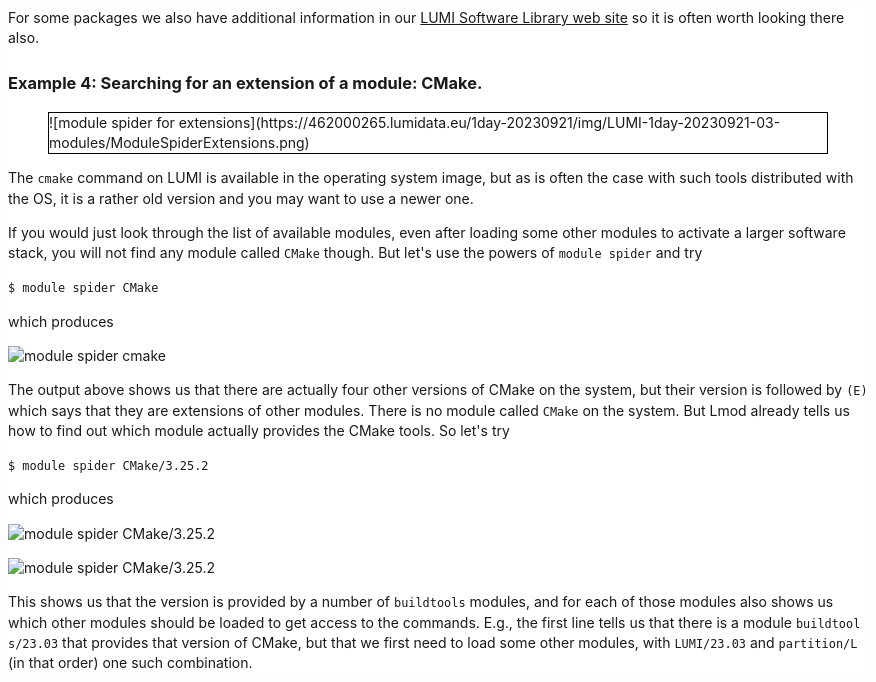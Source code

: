 For some packages we also have additional information in our
[LUMI Software Library web site](https://lumi-supercomputer.github.io/LUMI-EasyBuild-docs/) so it is often
worth looking there also.

### Example 4: Searching for an extension of a module: CMake.

<figure markdown style="border: 1px solid #000">
  ![module spider for extensions](https://462000265.lumidata.eu/1day-20230921/img/LUMI-1day-20230921-03-modules/ModuleSpiderExtensions.png)
</figure>

The `cmake` command on LUMI is available in the operating system image, but as is often the case with
such tools distributed with the OS, it is a rather old version and you may want to use a newer one.

If you would just look through the list of available modules, even after loading some other modules to
activate a larger software stack, you will not find any module called `CMake` though. But let's use the
powers of `module spider` and try

```bash
$ module spider CMake
```

which produces

![module spider cmake](https://462000265.lumidata.eu/1day-20230921/img/03_mod_ms_cmake_1.png)

The output above shows us that there are actually four other versions of CMake on the system, but their
version is followed by `(E)` which says that they are extensions of other modules.
There is no module called `CMake` on the system. 
But Lmod already tells us
how to find out which module actually provides the CMake tools. So let's try

```bash
$ module spider CMake/3.25.2
```

which produces

![module spider CMake/3.25.2](https://462000265.lumidata.eu/1day-20230921/img/03_mod_ms_cmake_version_1.png)

![module spider CMake/3.25.2](https://462000265.lumidata.eu/1day-20230921/img/03_mod_ms_cmake_version_2.png)

This shows us that the version is provided by a number of `buildtools` modules, and for each of those
modules also shows us which other modules should be loaded to get access to the commands. E.g.,
the first line tells us that there is a module `buildtools/23.03` that provides that version of CMake, but
that we first need to load some other modules, with `LUMI/23.03` and `partition/L` (in that order) 
one such combination.
